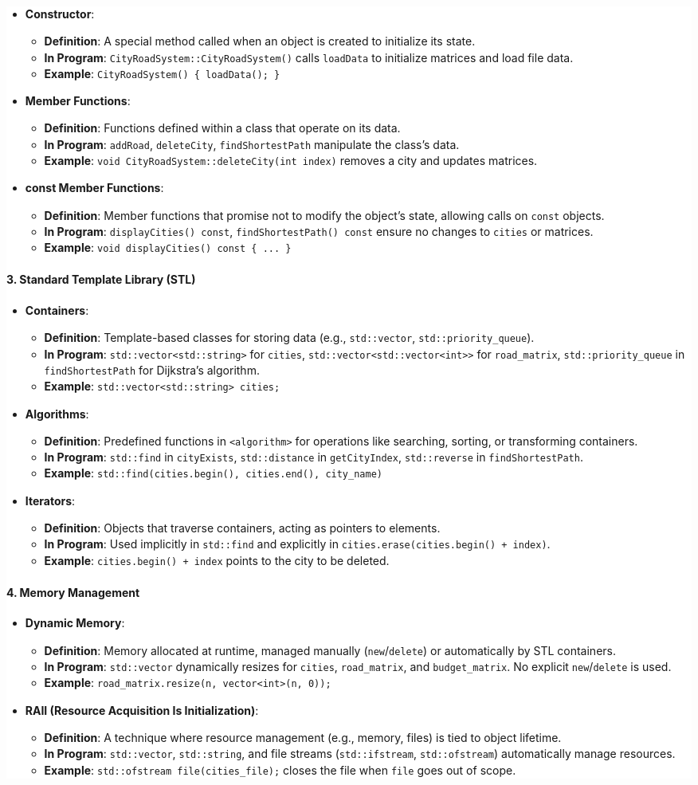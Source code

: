 - **Constructor**:

  - **Definition**: A special method called when an object is created to initialize its state.
  - **In Program**: `CityRoadSystem::CityRoadSystem()` calls `loadData` to initialize matrices and load file data.
  - **Example**: `CityRoadSystem() { loadData(); }`

- **Member Functions**:

  - **Definition**: Functions defined within a class that operate on its data.
  - **In Program**: `addRoad`, `deleteCity`, `findShortestPath` manipulate the class’s data.
  - **Example**: `void CityRoadSystem::deleteCity(int index)` removes a city and updates matrices.

- **const Member Functions**:
  - **Definition**: Member functions that promise not to modify the object’s state, allowing calls on `const` objects.
  - **In Program**: `displayCities() const`, `findShortestPath() const` ensure no changes to `cities` or matrices.
  - **Example**: `void displayCities() const { ... }`

#### 3. Standard Template Library (STL)

- **Containers**:

  - **Definition**: Template-based classes for storing data (e.g., `std::vector`, `std::priority_queue`).
  - **In Program**: `std::vector<std::string>` for `cities`, `std::vector<std::vector<int>>` for `road_matrix`, `std::priority_queue` in `findShortestPath` for Dijkstra’s algorithm.
  - **Example**: `std::vector<std::string> cities;`

- **Algorithms**:

  - **Definition**: Predefined functions in `<algorithm>` for operations like searching, sorting, or transforming containers.
  - **In Program**: `std::find` in `cityExists`, `std::distance` in `getCityIndex`, `std::reverse` in `findShortestPath`.
  - **Example**: `std::find(cities.begin(), cities.end(), city_name)`

- **Iterators**:
  - **Definition**: Objects that traverse containers, acting as pointers to elements.
  - **In Program**: Used implicitly in `std::find` and explicitly in `cities.erase(cities.begin() + index)`.
  - **Example**: `cities.begin() + index` points to the city to be deleted.

#### 4. Memory Management

- **Dynamic Memory**:

  - **Definition**: Memory allocated at runtime, managed manually (`new`/`delete`) or automatically by STL containers.
  - **In Program**: `std::vector` dynamically resizes for `cities`, `road_matrix`, and `budget_matrix`. No explicit `new`/`delete` is used.
  - **Example**: `road_matrix.resize(n, vector<int>(n, 0));`

- **RAII (Resource Acquisition Is Initialization)**:
  - **Definition**: A technique where resource management (e.g., memory, files) is tied to object lifetime.
  - **In Program**: `std::vector`, `std::string`, and file streams (`std::ifstream`, `std::ofstream`) automatically manage resources.
  - **Example**: `std::ofstream file(cities_file);` closes the file when `file` goes out of scope.
